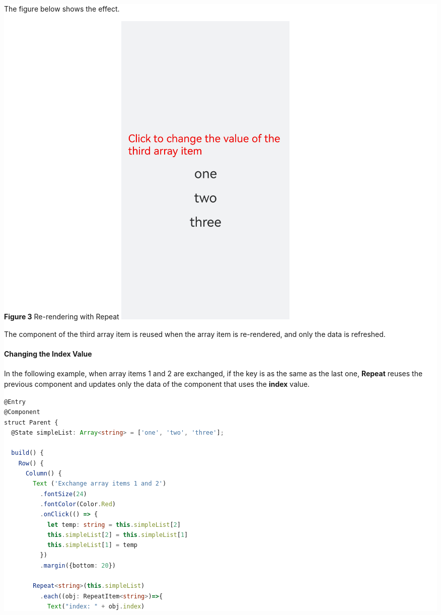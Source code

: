 The figure below shows the effect.

**Figure 3** Re-rendering with Repeat 
![ForEach-Non-Initial-Render-Case-Effect](figures/ForEach-Non-Initial-Render-Case-Effect.gif)

The component of the third array item is reused when the array item is re-rendered, and only the data is refreshed.

#### Changing the Index Value

In the following example, when array items 1 and 2 are exchanged, if the key is as the same as the last one, **Repeat** reuses the previous component and updates only the data of the component that uses the **index** value.

```ts
@Entry
@Component
struct Parent {
  @State simpleList: Array<string> = ['one', 'two', 'three'];

  build() {
    Row() {
      Column() {
        Text ('Exchange array items 1 and 2')
          .fontSize(24)
          .fontColor(Color.Red)
          .onClick(() => {
            let temp: string = this.simpleList[2]
            this.simpleList[2] = this.simpleList[1]
            this.simpleList[1] = temp
          })
          .margin({bottom: 20})

        Repeat<string>(this.simpleList)
          .each((obj: RepeatItem<string>)=>{
            Text("index: " + obj.index)
```